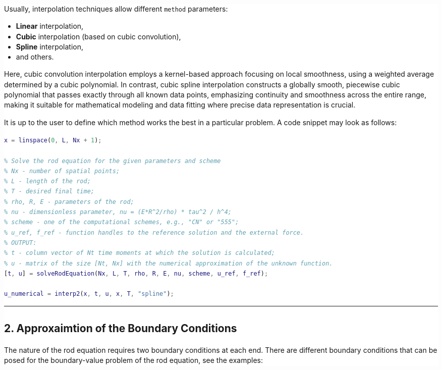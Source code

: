 Usually, interpolation techniques allow different `method` parameters:

- **Linear** interpolation,
- **Cubic** interpolation (based on cubic convolution),
- **Spline** interpolation,
- and others.

Here, cubic convolution interpolation employs a kernel-based approach focusing on local smoothness, using a weighted average determined by a cubic polynomial. In contrast, cubic spline interpolation constructs a globally smooth, piecewise cubic polynomial that passes exactly through all known data points, emphasizing continuity and smoothness across the entire range, making it suitable for mathematical modeling and data fitting where precise data representation is crucial.

It is up to the user to define which method works the best in a particular problem. A code snippet may look as follows:

```matlab
x = linspace(0, L, Nx + 1);

% Solve the rod equation for the given parameters and scheme
% Nx - number of spatial points;
% L - length of the rod;
% T - desired final time;
% rho, R, E - parameters of the rod;
% nu - dimensionless parameter, nu = (E*R^2/rho) * tau^2 / h^4;
% scheme - one of the computational schemes, e.g., "CN" or "555";
% u_ref, f_ref - function handles to the reference solution and the external force.
% OUTPUT:
% t - column vector of Nt time moments at which the solution is calculated;
% u - matrix of the size [Nt, Nx] with the numerical approximation of the unknown function.
[t, u] = solveRodEquation(Nx, L, T, rho, R, E, nu, scheme, u_ref, f_ref);

u_numerical = interp2(x, t, u, x, T, "spline");
```

---

## 2. Approxaimtion of the Boundary Conditions

The nature of the rod equation requires two boundary conditions at each end. There are different boundary conditions that can be posed for the boundary-value problem of the rod equation, see the examples:
